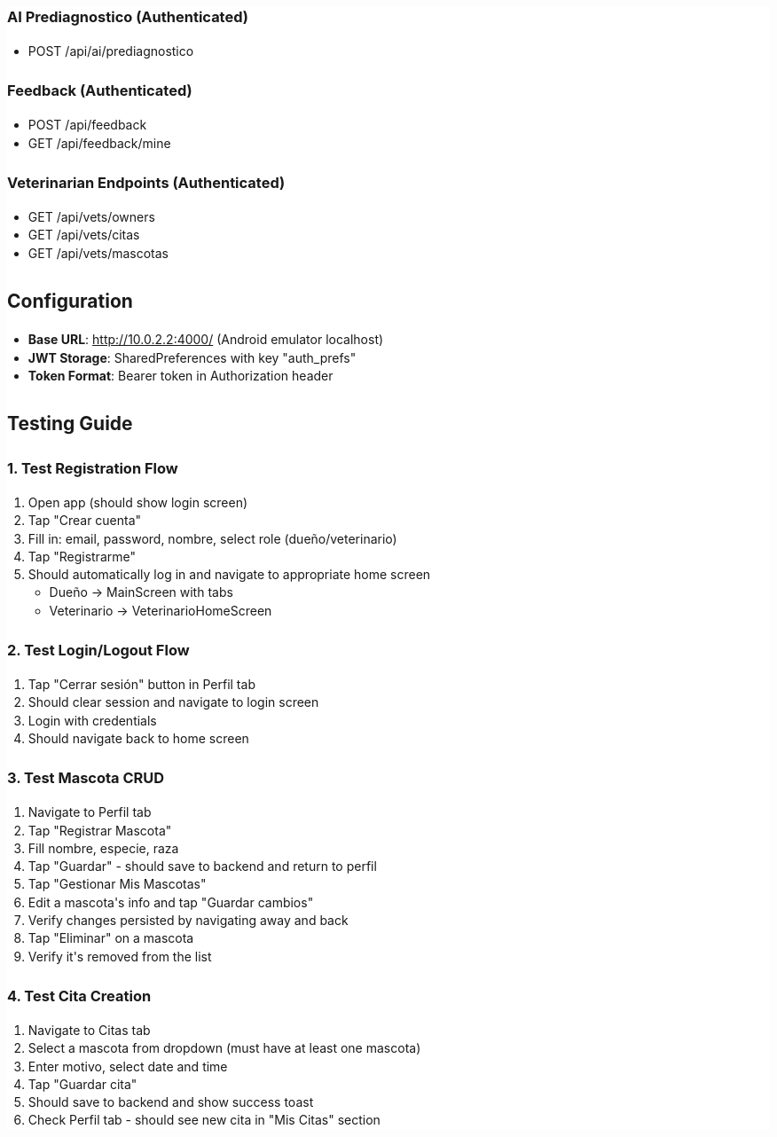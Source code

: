 ### AI Prediagnostico (Authenticated)
- POST /api/ai/prediagnostico

### Feedback (Authenticated)
- POST /api/feedback
- GET /api/feedback/mine

### Veterinarian Endpoints (Authenticated)
- GET /api/vets/owners
- GET /api/vets/citas
- GET /api/vets/mascotas

## Configuration
- **Base URL**: http://10.0.2.2:4000/ (Android emulator localhost)
- **JWT Storage**: SharedPreferences with key "auth_prefs"
- **Token Format**: Bearer token in Authorization header

## Testing Guide

### 1. Test Registration Flow
1. Open app (should show login screen)
2. Tap "Crear cuenta"
3. Fill in: email, password, nombre, select role (dueño/veterinario)
4. Tap "Registrarme"
5. Should automatically log in and navigate to appropriate home screen
   - Dueño → MainScreen with tabs
   - Veterinario → VeterinarioHomeScreen

### 2. Test Login/Logout Flow
1. Tap "Cerrar sesión" button in Perfil tab
2. Should clear session and navigate to login screen
3. Login with credentials
4. Should navigate back to home screen

### 3. Test Mascota CRUD
1. Navigate to Perfil tab
2. Tap "Registrar Mascota"
3. Fill nombre, especie, raza
4. Tap "Guardar" - should save to backend and return to perfil
5. Tap "Gestionar Mis Mascotas"
6. Edit a mascota's info and tap "Guardar cambios"
7. Verify changes persisted by navigating away and back
8. Tap "Eliminar" on a mascota
9. Verify it's removed from the list

### 4. Test Cita Creation
1. Navigate to Citas tab
2. Select a mascota from dropdown (must have at least one mascota)
3. Enter motivo, select date and time
4. Tap "Guardar cita"
5. Should save to backend and show success toast
6. Check Perfil tab - should see new cita in "Mis Citas" section
